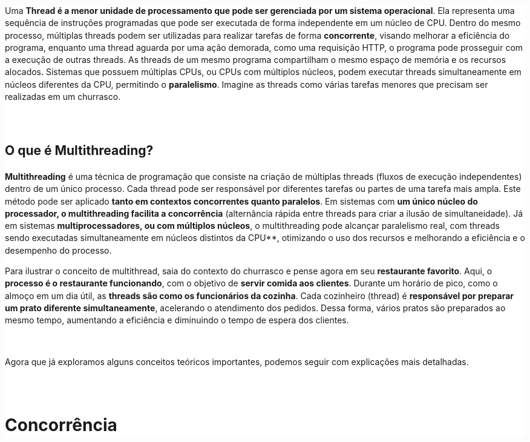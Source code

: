 Uma **Thread é a menor unidade de processamento que pode ser gerenciada por um sistema operacional**. Ela representa uma sequência de instruções programadas que pode ser executada de forma independente em um núcleo de CPU. Dentro do mesmo processo, múltiplas threads podem ser utilizadas para realizar tarefas de forma **concorrente**, visando melhorar a eficiência do programa, enquanto uma thread aguarda por uma ação demorada, como uma requisição HTTP, o programa pode prosseguir com a execução de outras threads. As threads de um mesmo programa compartilham o mesmo espaço de memória e os recursos alocados. Sistemas que possuem múltiplas CPUs, ou CPUs com múltiplos núcleos, podem executar threads simultaneamente em núcleos diferentes da CPU, permitindo o **paralelismo**. Imagine as threads como várias tarefas menores que precisam ser realizadas em um churrasco.


<br>

## O que é Multithreading?

**Multithreading** é uma técnica de programação que consiste na criação de múltiplas threads (fluxos de execução independentes) dentro de um único processo. Cada thread pode ser responsável por diferentes tarefas ou partes de uma tarefa mais ampla. Este método pode ser aplicado **tanto em contextos concorrentes quanto paralelos**. Em sistemas com **um único núcleo do processador, o multithreading facilita a concorrência** (alternância rápida entre threads para criar a ilusão de simultaneidade). Já em sistemas **multiprocessadores, ou com múltiplos núcleos**, o multithreading pode alcançar paralelismo real, com threads sendo executadas simultaneamente em núcleos distintos da CPU**, otimizando o uso dos recursos e melhorando a eficiência e o desempenho do processo.

Para ilustrar o conceito de multithread, saia do contexto do churrasco e pense agora em seu **restaurante favorito**. Aqui, o **processo é o restaurante funcionando**, com o objetivo de **servir comida aos clientes**. Durante um horário de pico, como o almoço em um dia útil, as **threads são como os funcionários da cozinha**. Cada cozinheiro (thread) é **responsável por preparar um prato diferente simultaneamente**, acelerando o atendimento dos pedidos. Dessa forma, vários pratos são preparados ao mesmo tempo, aumentando a eficiência e diminuindo o tempo de espera dos clientes.

<br>

Agora que já exploramos alguns conceitos teóricos importantes, podemos seguir com explicações mais detalhadas.


<br>


# Concorrência 
